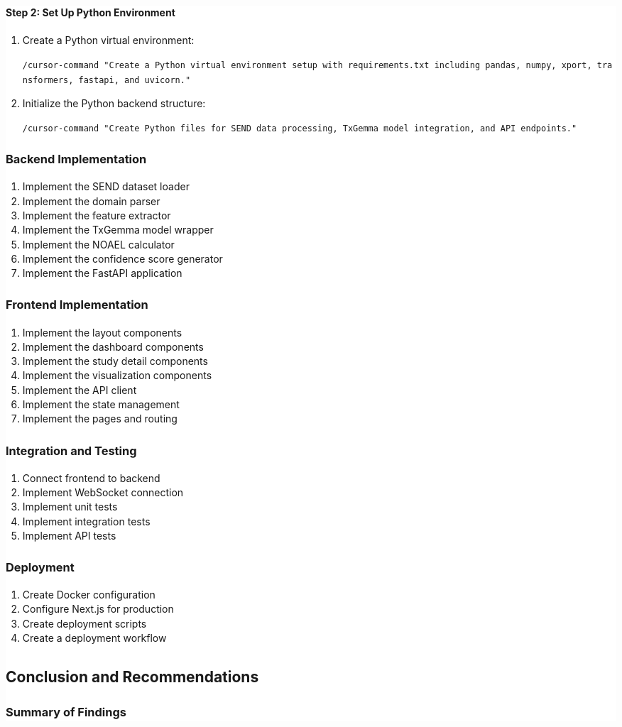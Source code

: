 #### Step 2: Set Up Python Environment

1. Create a Python virtual environment:
   ```
   /cursor-command "Create a Python virtual environment setup with requirements.txt including pandas, numpy, xport, transformers, fastapi, and uvicorn."
   ```

2. Initialize the Python backend structure:
   ```
   /cursor-command "Create Python files for SEND data processing, TxGemma model integration, and API endpoints."
   ```

### Backend Implementation

1. Implement the SEND dataset loader
2. Implement the domain parser
3. Implement the feature extractor
4. Implement the TxGemma model wrapper
5. Implement the NOAEL calculator
6. Implement the confidence score generator
7. Implement the FastAPI application

### Frontend Implementation

1. Implement the layout components
2. Implement the dashboard components
3. Implement the study detail components
4. Implement the visualization components
5. Implement the API client
6. Implement the state management
7. Implement the pages and routing

### Integration and Testing

1. Connect frontend to backend
2. Implement WebSocket connection
3. Implement unit tests
4. Implement integration tests
5. Implement API tests

### Deployment

1. Create Docker configuration
2. Configure Next.js for production
3. Create deployment scripts
4. Create a deployment workflow

## Conclusion and Recommendations

### Summary of Findings
